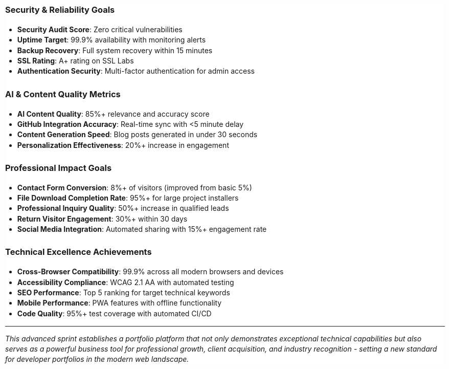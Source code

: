 ### **Security & Reliability Goals**
- **Security Audit Score**: Zero critical vulnerabilities
- **Uptime Target**: 99.9% availability with monitoring alerts
- **Backup Recovery**: Full system recovery within 15 minutes
- **SSL Rating**: A+ rating on SSL Labs
- **Authentication Security**: Multi-factor authentication for admin access

### **AI & Content Quality Metrics**
- **AI Content Quality**: 85%+ relevance and accuracy score
- **GitHub Integration Accuracy**: Real-time sync with <5 minute delay
- **Content Generation Speed**: Blog posts generated in under 30 seconds
- **Personalization Effectiveness**: 20%+ increase in engagement

### **Professional Impact Goals**
- **Contact Form Conversion**: 8%+ of visitors (improved from basic 5%)
- **File Download Completion Rate**: 95%+ for large project installers
- **Professional Inquiry Quality**: 50%+ increase in qualified leads
- **Return Visitor Engagement**: 30%+ within 30 days
- **Social Media Integration**: Automated sharing with 15%+ engagement rate

### **Technical Excellence Achievements**
- **Cross-Browser Compatibility**: 99.9% across all modern browsers and devices
- **Accessibility Compliance**: WCAG 2.1 AA with automated testing
- **SEO Performance**: Top 5 ranking for target technical keywords
- **Mobile Performance**: PWA features with offline functionality
- **Code Quality**: 95%+ test coverage with automated CI/CD

---

*This advanced sprint establishes a portfolio platform that not only demonstrates exceptional technical capabilities but also serves as a powerful business tool for professional growth, client acquisition, and industry recognition - setting a new standard for developer portfolios in the modern web landscape.*
